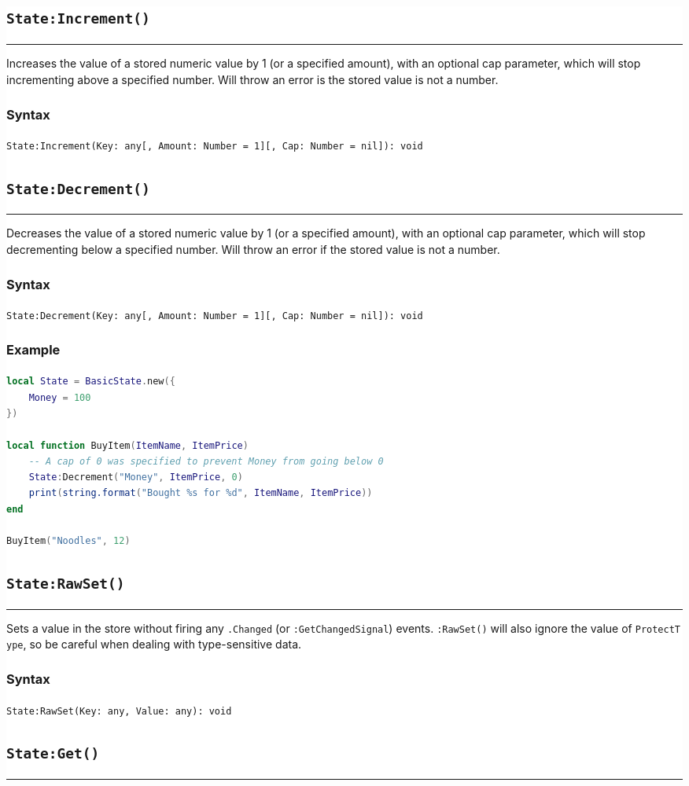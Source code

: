 ## `State:Increment()`

---

Increases the value of a stored numeric value by 1 (or a specified amount), with an optional cap parameter, which will stop incrementing above a specified number. Will throw an error is the stored value is not a number.

### Syntax

`State:Increment(Key: any[, Amount: Number = 1][, Cap: Number = nil]): void`

## `State:Decrement()`

---

Decreases the value of a stored numeric value by 1 (or a specified amount), with an optional cap parameter, which will stop decrementing below a specified number. Will throw an error if the stored value is not a number.

### Syntax

`State:Decrement(Key: any[, Amount: Number = 1][, Cap: Number = nil]): void`

### Example

```lua
local State = BasicState.new({
    Money = 100
})

local function BuyItem(ItemName, ItemPrice)
    -- A cap of 0 was specified to prevent Money from going below 0
    State:Decrement("Money", ItemPrice, 0)
    print(string.format("Bought %s for %d", ItemName, ItemPrice))
end

BuyItem("Noodles", 12)
```

## `State:RawSet()`

---

Sets a value in the store without firing any `.Changed` (or `:GetChangedSignal`) events. `:RawSet()` will also ignore the value of `ProtectType`, so be careful when dealing with type-sensitive data.

### Syntax

`State:RawSet(Key: any, Value: any): void`

## `State:Get()`

---